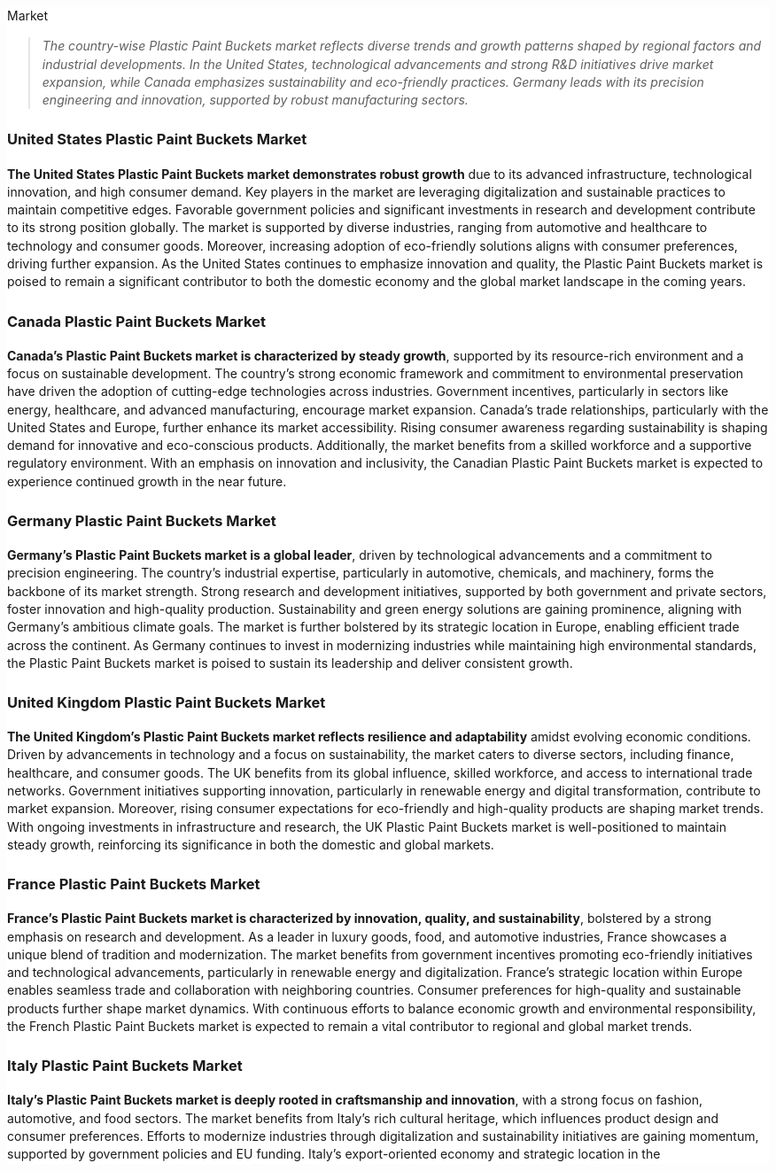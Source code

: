 Market<br /></span></h1><blockquote><p><em><span class="">The country-wise Plastic Paint Buckets market reflects diverse trends and growth patterns shaped by regional factors and industrial developments. In the United States, technological advancements and strong R&amp;D initiatives drive market expansion, while Canada emphasizes sustainability and eco-friendly practices. Germany leads with its precision engineering and innovation, supported by robust manufacturing sectors.</span></em></p></blockquote><h3><strong>United States Plastic Paint Buckets Market</strong></h3><p><strong>The United States Plastic Paint Buckets market demonstrates robust growth</strong> due to its advanced infrastructure, technological innovation, and high consumer demand. Key players in the market are leveraging digitalization and sustainable practices to maintain competitive edges. Favorable government policies and significant investments in research and development contribute to its strong position globally. The market is supported by diverse industries, ranging from automotive and healthcare to technology and consumer goods. Moreover, increasing adoption of eco-friendly solutions aligns with consumer preferences, driving further expansion. As the United States continues to emphasize innovation and quality, the Plastic Paint Buckets market is poised to remain a significant contributor to both the domestic economy and the global market landscape in the coming years.</p><h3><strong>Canada Plastic Paint Buckets Market</strong></h3><p><strong>Canada&rsquo;s Plastic Paint Buckets market is characterized by steady growth</strong>, supported by its resource-rich environment and a focus on sustainable development. The country&rsquo;s strong economic framework and commitment to environmental preservation have driven the adoption of cutting-edge technologies across industries. Government incentives, particularly in sectors like energy, healthcare, and advanced manufacturing, encourage market expansion. Canada&rsquo;s trade relationships, particularly with the United States and Europe, further enhance its market accessibility. Rising consumer awareness regarding sustainability is shaping demand for innovative and eco-conscious products. Additionally, the market benefits from a skilled workforce and a supportive regulatory environment. With an emphasis on innovation and inclusivity, the Canadian Plastic Paint Buckets market is expected to experience continued growth in the near future.</p><h3><strong>Germany Plastic Paint Buckets Market</strong></h3><p><strong>Germany&rsquo;s Plastic Paint Buckets market is a global leader</strong>, driven by technological advancements and a commitment to precision engineering. The country&rsquo;s industrial expertise, particularly in automotive, chemicals, and machinery, forms the backbone of its market strength. Strong research and development initiatives, supported by both government and private sectors, foster innovation and high-quality production. Sustainability and green energy solutions are gaining prominence, aligning with Germany&rsquo;s ambitious climate goals. The market is further bolstered by its strategic location in Europe, enabling efficient trade across the continent. As Germany continues to invest in modernizing industries while maintaining high environmental standards, the Plastic Paint Buckets market is poised to sustain its leadership and deliver consistent growth.</p><h3><strong>United Kingdom Plastic Paint Buckets Market</strong></h3><p><strong>The United Kingdom&rsquo;s Plastic Paint Buckets market reflects resilience and adaptability</strong> amidst evolving economic conditions. Driven by advancements in technology and a focus on sustainability, the market caters to diverse sectors, including finance, healthcare, and consumer goods. The UK benefits from its global influence, skilled workforce, and access to international trade networks. Government initiatives supporting innovation, particularly in renewable energy and digital transformation, contribute to market expansion. Moreover, rising consumer expectations for eco-friendly and high-quality products are shaping market trends. With ongoing investments in infrastructure and research, the UK Plastic Paint Buckets market is well-positioned to maintain steady growth, reinforcing its significance in both the domestic and global markets.</p><h3><strong>France Plastic Paint Buckets Market</strong></h3><p><strong>France&rsquo;s Plastic Paint Buckets market is characterized by innovation, quality, and sustainability</strong>, bolstered by a strong emphasis on research and development. As a leader in luxury goods, food, and automotive industries, France showcases a unique blend of tradition and modernization. The market benefits from government incentives promoting eco-friendly initiatives and technological advancements, particularly in renewable energy and digitalization. France&rsquo;s strategic location within Europe enables seamless trade and collaboration with neighboring countries. Consumer preferences for high-quality and sustainable products further shape market dynamics. With continuous efforts to balance economic growth and environmental responsibility, the French Plastic Paint Buckets market is expected to remain a vital contributor to regional and global market trends.</p><h3><strong>Italy Plastic Paint Buckets Market</strong></h3><p><strong>Italy&rsquo;s Plastic Paint Buckets market is deeply rooted in craftsmanship and innovation</strong>, with a strong focus on fashion, automotive, and food sectors. The market benefits from Italy&rsquo;s rich cultural heritage, which influences product design and consumer preferences. Efforts to modernize industries through digitalization and sustainability initiatives are gaining momentum, supported by government policies and EU funding. Italy&rsquo;s export-oriented economy and strategic location in the